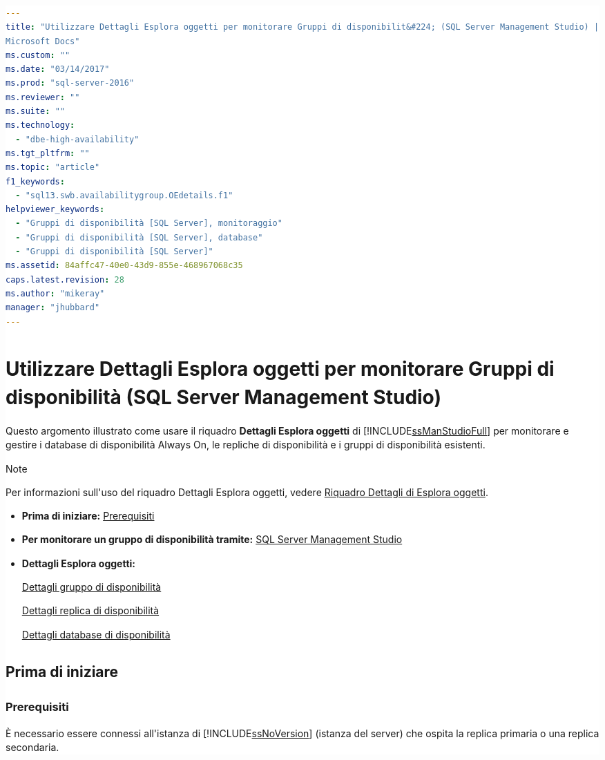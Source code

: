 ```yaml
---
title: "Utilizzare Dettagli Esplora oggetti per monitorare Gruppi di disponibilit&#224; (SQL Server Management Studio) | Microsoft Docs"
ms.custom: ""
ms.date: "03/14/2017"
ms.prod: "sql-server-2016"
ms.reviewer: ""
ms.suite: ""
ms.technology: 
  - "dbe-high-availability"
ms.tgt_pltfrm: ""
ms.topic: "article"
f1_keywords: 
  - "sql13.swb.availabilitygroup.OEdetails.f1"
helpviewer_keywords: 
  - "Gruppi di disponibilità [SQL Server], monitoraggio"
  - "Gruppi di disponibilità [SQL Server], database"
  - "Gruppi di disponibilità [SQL Server]"
ms.assetid: 84affc47-40e0-43d9-855e-468967068c35
caps.latest.revision: 28
ms.author: "mikeray"
manager: "jhubbard"
---
```

# Utilizzare Dettagli Esplora oggetti per monitorare Gruppi di disponibilit&#224; (SQL Server Management Studio)
  Questo argomento illustrato come usare il riquadro **Dettagli Esplora oggetti** di [!INCLUDE[ssManStudioFull](../../../includes/ssmanstudiofull-md.md)] per monitorare e gestire i database di disponibilità Always On, le repliche di disponibilità e i gruppi di disponibilità esistenti.  
  
> [!NOTE]  
>  Per informazioni sull'uso del riquadro Dettagli Esplora oggetti, vedere [Riquadro Dettagli di Esplora oggetti](../../../ssms/object/object-explorer-details-pane.md).  
  
-   **Prima di iniziare:**  [Prerequisiti](#Prerequisites)  
  
-   **Per monitorare un gruppo di disponibilità tramite:**  [SQL Server Management Studio](#SSMSProcedure)  
  
-   **Dettagli Esplora oggetti:**  
  
     [Dettagli gruppo di disponibilità](#AvGroupsDetails)  
  
     [Dettagli replica di disponibilità](#AvReplicaDetails)  
  
     [Dettagli database di disponibilità](#AvDbDetails)  
  
##  <a name="BeforeYouBegin"></a> Prima di iniziare  
  
###  <a name="Prerequisites"></a> Prerequisiti  
 È necessario essere connessi all'istanza di [!INCLUDE[ssNoVersion](../../../includes/ssnoversion-md.md)] (istanza del server) che ospita la replica primaria o una replica secondaria.  
  
